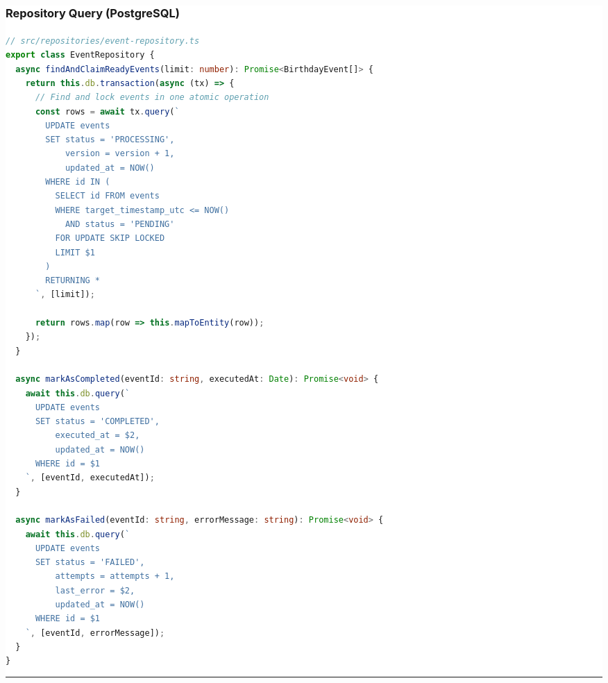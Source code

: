 ### Repository Query (PostgreSQL)

```typescript
// src/repositories/event-repository.ts
export class EventRepository {
  async findAndClaimReadyEvents(limit: number): Promise<BirthdayEvent[]> {
    return this.db.transaction(async (tx) => {
      // Find and lock events in one atomic operation
      const rows = await tx.query(`
        UPDATE events
        SET status = 'PROCESSING',
            version = version + 1,
            updated_at = NOW()
        WHERE id IN (
          SELECT id FROM events
          WHERE target_timestamp_utc <= NOW()
            AND status = 'PENDING'
          FOR UPDATE SKIP LOCKED
          LIMIT $1
        )
        RETURNING *
      `, [limit]);

      return rows.map(row => this.mapToEntity(row));
    });
  }

  async markAsCompleted(eventId: string, executedAt: Date): Promise<void> {
    await this.db.query(`
      UPDATE events
      SET status = 'COMPLETED',
          executed_at = $2,
          updated_at = NOW()
      WHERE id = $1
    `, [eventId, executedAt]);
  }

  async markAsFailed(eventId: string, errorMessage: string): Promise<void> {
    await this.db.query(`
      UPDATE events
      SET status = 'FAILED',
          attempts = attempts + 1,
          last_error = $2,
          updated_at = NOW()
      WHERE id = $1
    `, [eventId, errorMessage]);
  }
}
```

---
